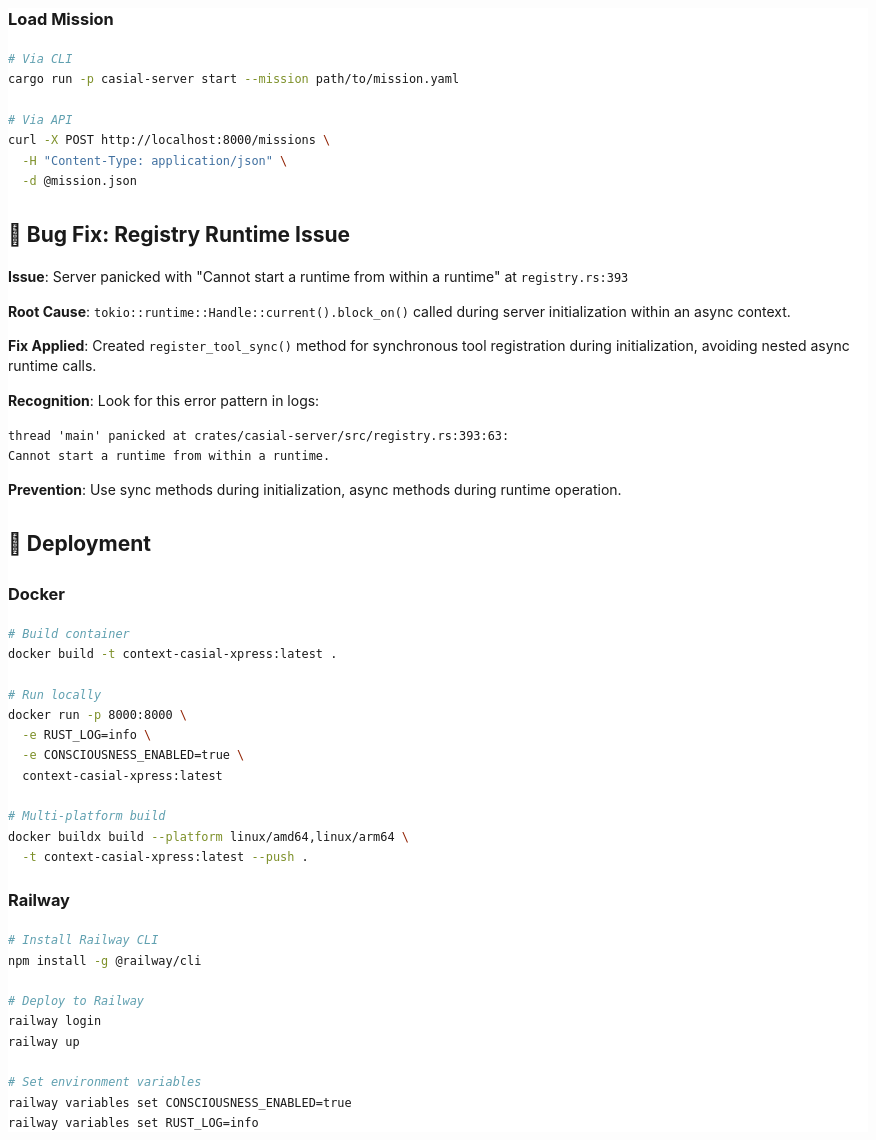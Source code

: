 ### Load Mission
```bash
# Via CLI
cargo run -p casial-server start --mission path/to/mission.yaml

# Via API  
curl -X POST http://localhost:8000/missions \
  -H "Content-Type: application/json" \
  -d @mission.json
```

## 🐛 Bug Fix: Registry Runtime Issue

**Issue**: Server panicked with "Cannot start a runtime from within a runtime" at `registry.rs:393`

**Root Cause**: `tokio::runtime::Handle::current().block_on()` called during server initialization within an async context.

**Fix Applied**: Created `register_tool_sync()` method for synchronous tool registration during initialization, avoiding nested async runtime calls.

**Recognition**: Look for this error pattern in logs:
```
thread 'main' panicked at crates/casial-server/src/registry.rs:393:63:
Cannot start a runtime from within a runtime.
```

**Prevention**: Use sync methods during initialization, async methods during runtime operation.

## 🚀 Deployment

### Docker
```bash
# Build container
docker build -t context-casial-xpress:latest .

# Run locally
docker run -p 8000:8000 \
  -e RUST_LOG=info \
  -e CONSCIOUSNESS_ENABLED=true \
  context-casial-xpress:latest

# Multi-platform build
docker buildx build --platform linux/amd64,linux/arm64 \
  -t context-casial-xpress:latest --push .
```

### Railway
```bash
# Install Railway CLI
npm install -g @railway/cli

# Deploy to Railway
railway login
railway up

# Set environment variables
railway variables set CONSCIOUSNESS_ENABLED=true
railway variables set RUST_LOG=info
```
